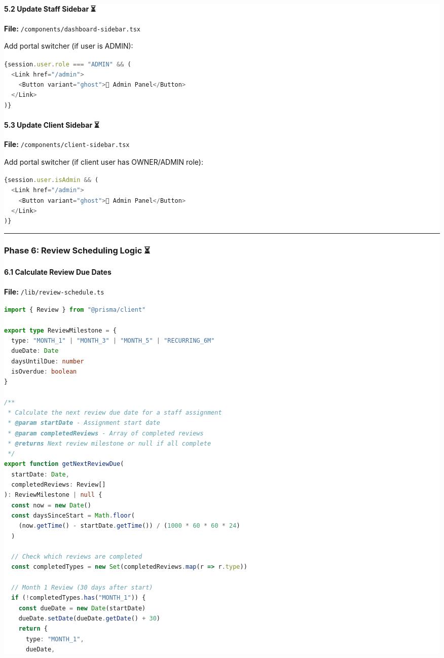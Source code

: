 #### 5.2 Update Staff Sidebar ⏳
**File:** `/components/dashboard-sidebar.tsx`

Add portal switcher (if user is ADMIN):
```typescript
{session.user.role === "ADMIN" && (
  <Link href="/admin">
    <Button variant="ghost">🔧 Admin Panel</Button>
  </Link>
)}
```

#### 5.3 Update Client Sidebar ⏳
**File:** `/components/client-sidebar.tsx`

Add portal switcher (if client user has OWNER/ADMIN role):
```typescript
{session.user.isAdmin && (
  <Link href="/admin">
    <Button variant="ghost">🔧 Admin Panel</Button>
  </Link>
)}
```

---

### Phase 6: Review Scheduling Logic ⏳

#### 6.1 Calculate Review Due Dates
**File:** `/lib/review-schedule.ts`

```typescript
import { Review } from "@prisma/client"

export type ReviewMilestone = {
  type: "MONTH_1" | "MONTH_3" | "MONTH_5" | "RECURRING_6M"
  dueDate: Date
  daysUntilDue: number
  isOverdue: boolean
}

/**
 * Calculate the next review due date for a staff assignment
 * @param startDate - Assignment start date
 * @param completedReviews - Array of completed reviews
 * @returns Next review milestone or null if all complete
 */
export function getNextReviewDue(
  startDate: Date,
  completedReviews: Review[]
): ReviewMilestone | null {
  const now = new Date()
  const daysSinceStart = Math.floor(
    (now.getTime() - startDate.getTime()) / (1000 * 60 * 60 * 24)
  )

  // Check which reviews are completed
  const completedTypes = new Set(completedReviews.map(r => r.type))

  // Month 1 Review (30 days after start)
  if (!completedTypes.has("MONTH_1")) {
    const dueDate = new Date(startDate)
    dueDate.setDate(dueDate.getDate() + 30)
    return {
      type: "MONTH_1",
      dueDate,
```